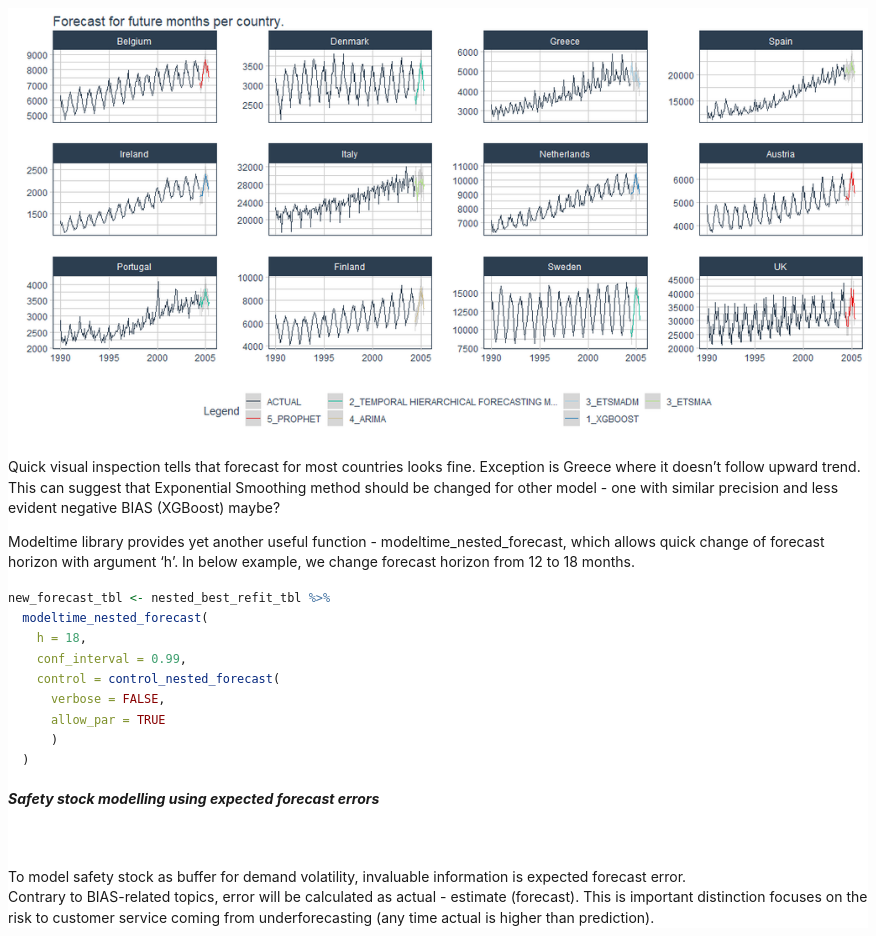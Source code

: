 ![](Scalable_Demand_Forecasting_files/figure-gfm/unnamed-chunk-49-1.png)

Quick visual inspection tells that forecast for most countries looks
fine. Exception is Greece where it doesn’t follow upward trend. This can
suggest that Exponential Smoothing method should be changed for other
model - one with similar precision and less evident negative BIAS
(XGBoost) maybe?<br/>

Modeltime library provides yet another useful function -
modeltime_nested_forecast, which allows quick change of forecast horizon
with argument ‘h’. In below example, we change forecast horizon from 12
to 18 months.

``` r
new_forecast_tbl <- nested_best_refit_tbl %>%
  modeltime_nested_forecast(
    h = 18,
    conf_interval = 0.99,
    control = control_nested_forecast(
      verbose = FALSE,
      allow_par = TRUE
      )
  )
```

##### Safety stock modelling using expected forecast errors

<br/>

To model safety stock as buffer for demand volatility, invaluable
information is expected forecast error.<br/> Contrary to BIAS-related
topics, error will be calculated as actual - estimate (forecast). This
is important distinction focuses on the risk to customer service coming
from underforecasting (any time actual is higher than prediction).

